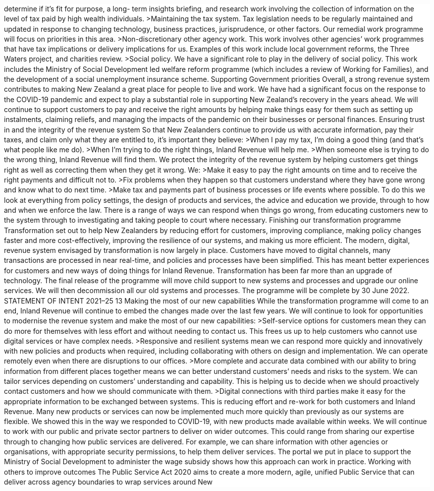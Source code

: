 determine if it’s fit for purpose, a long- term insights briefing, and research work involving the collection of information on the level of tax paid by high wealth individuals. >Maintaining the tax system. Tax legislation needs to be regularly maintained and updated in response to changing technology, business practices, jurisprudence, or other factors. Our remedial work programme will focus on priorities in this area. >Non-discretionary other agency work. This work involves other agencies’ work programmes that have tax implications or delivery implications for us. Examples of this work include local government reforms, the Three Waters project, and charities review. >Social policy. We have a significant role to play in the delivery of social policy. This work includes the Ministry of Social Development led welfare reform programme (which includes a review of Working for Families), and the development of a social unemployment insurance scheme. Supporting Government priorities Overall, a strong revenue system contributes to making New Zealand a great place for people to live and work. We have had a significant focus on the response to the COVID-19 pandemic and expect to play a substantial role in supporting New Zealand’s recovery in the years ahead. We will continue to support customers to pay and receive the right amounts by helping make things easy for them such as setting up instalments, claiming reliefs, and managing the impacts of the pandemic on their businesses or personal finances. Ensuring trust in and the integrity of the revenue system So that New Zealanders continue to provide us with accurate information, pay their taxes, and claim only what they are entitled to, it’s important they believe: >When I pay my tax, I’m doing a good thing (and that’s what people like me do). >When I’m trying to do the right things, Inland Revenue will help me. >When someone else is trying to do the wrong thing, Inland Revenue will find them. We protect the integrity of the revenue system by helping customers get things right as well as correcting them when they get it wrong. We: >Make it easy to pay the right amounts on time and to receive the right payments and difficult not to. >Fix problems when they happen so that customers understand where they have gone wrong and know what to do next time. >Make tax and payments part of business processes or life events where possible. To do this we look at everything from policy settings, the design of products and services, the advice and education we provide, through to how and when we enforce the law. There is a range of ways we can respond when things go wrong, from educating customers new to the system through to investigating and taking people to court where necessary. Finishing our transformation programme Transformation set out to help New Zealanders by reducing effort for customers, improving compliance, making policy changes faster and more cost-effectively, improving the resilience of our systems, and making us more efficient. The modern, digital, revenue system envisaged by transformation is now largely in place. Customers have moved to digital channels, many transactions are processed in near real-time, and policies and processes have been simplified. This has meant better experiences for customers and new ways of doing things for Inland Revenue. Transformation has been far more than an upgrade of technology. The final release of the programme will move child support to new systems and processes and upgrade our online services. We will then decommission all our old systems and processes. The programme will be complete by 30 June 2022. STATEMENT OF INTENT 2021–25 13 Making the most of our new capabilities While the transformation programme will come to an end, Inland Revenue will continue to embed the changes made over the last few years. We will continue to look for opportunities to modernise the revenue system and make the most of our new capabilities: >Self-service options for customers mean they can do more for themselves with less effort and without needing to contact us. This frees us up to help customers who cannot use digital services or have complex needs. >Responsive and resilient systems mean we can respond more quickly and innovatively with new policies and products when required, including collaborating with others on design and implementation. We can operate remotely even when there are disruptions to our offices. >More complete and accurate data combined with our ability to bring information from different places together means we can better understand customers’ needs and risks to the system. We can tailor services depending on customers’ understanding and capability. This is helping us to decide when we should proactively contact customers and how we should communicate with them. >Digital connections with third parties make it easy for the appropriate information to be exchanged between systems. This is reducing effort and re-work for both customers and Inland Revenue. Many new products or services can now be implemented much more quickly than previously as our systems are flexible. We showed this in the way we responded to COVID-19, with new products made available within weeks. We will continue to work with our public and private sector partners to deliver on wider outcomes. This could range from sharing our expertise through to changing how public services are delivered. For example, we can share information with other agencies or organisations, with appropriate security permissions, to help them deliver services. The portal we put in place to support the Ministry of Social Development to administer the wage subsidy shows how this approach can work in practice. Working with others to improve outcomes The Public Service Act 2020 aims to create a more modern, agile, unified Public Service that can deliver across agency boundaries to wrap services around New